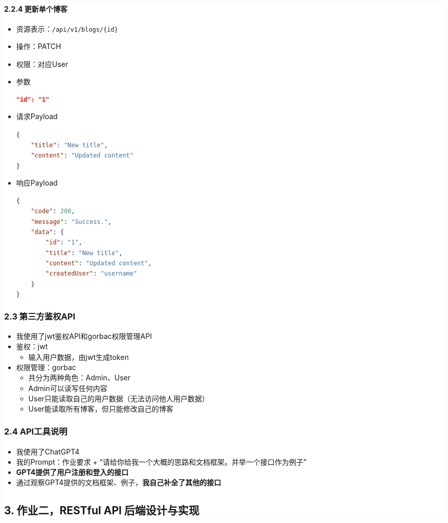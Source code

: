 #### 2.2.4 更新单个博客

* 资源表示：`/api/v1/blogs/{id}`

* 操作：PATCH

* 权限：对应User

* 参数

  ```json
  "id": "1"
  ```

* 请求Payload

  ```json
  {
      "title": "New title",
      "content": "Updated content"
  }
  ```

* 响应Payload

  ```json
  {
      "code": 200,
      "message": "Success.",
      "data": {
          "id": "1",
          "title": "New title",
          "content": "Updated content",
          "createdUser": "username"
      }
  }
  ```

### 2.3 第三方鉴权API

* 我使用了jwt鉴权API和gorbac权限管理API
* 鉴权：jwt
  * 输入用户数据，由jwt生成token
* 权限管理：gorbac
  * 共分为两种角色：Admin、User
  * Admin可以读写任何内容
  * User只能读取自己的用户数据（无法访问他人用户数据）
  * User能读取所有博客，但只能修改自己的博客

### 2.4 API工具说明

* 我使用了ChatGPT4
* 我的Prompt：作业要求 + “请给你给我一个大概的思路和文档框架。并举一个接口作为例子”
* **GPT4提供了用户注册和登入的接口**
* 通过观察GPT4提供的文档框架、例子，**我自己补全了其他的接口**

## 3. 作业二，RESTful API 后端设计与实现
